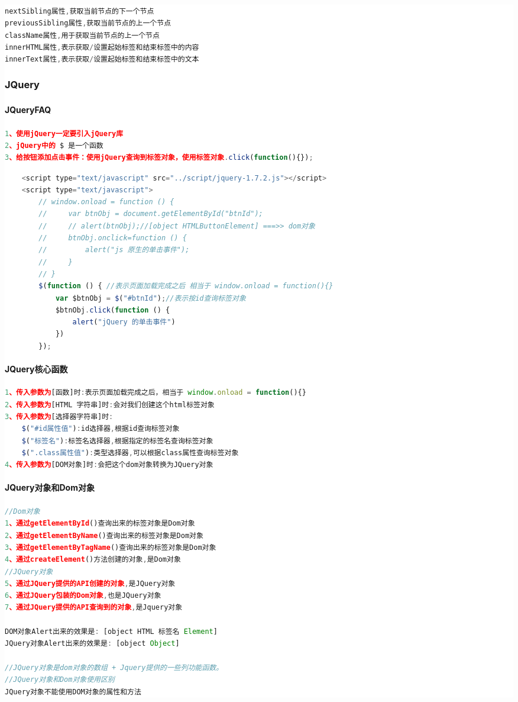 ```javascript
nextSibling属性,获取当前节点的下一个节点
previousSibling属性,获取当前节点的上一个节点
className属性,用于获取当前节点的上一个节点
innerHTML属性,表示获取/设置起始标签和结束标签中的内容
innerText属性,表示获取/设置起始标签和结束标签中的文本
```

### JQuery

#### JQueryFAQ

```javascript
1、使用jQuery一定要引入jQuery库
2、jQuery中的 $ 是一个函数
3、给按钮添加点击事件：使用jQuery查询到标签对象，使用标签对象.click(function(){});
```

```javascript
    <script type="text/javascript" src="../script/jquery-1.7.2.js"></script>
    <script type="text/javascript">
        // window.onload = function () {
        //     var btnObj = document.getElementById("btnId");
        //     // alert(btnObj);//[object HTMLButtonElement] ===>> dom对象
        //     btnObj.onclick=function () {
        //         alert("js 原生的单击事件");
        //     }
        // }
        $(function () { //表示页面加载完成之后 相当于 window.onload = function(){}
            var $btnObj = $("#btnId");//表示按id查询标签对象
            $btnObj.click(function () {
                alert("jQuery 的单击事件")
            })
        });
```

#### JQuery核心函数

```javascript
1、传入参数为[函数]时:表示页面加载完成之后，相当于 window.onload = function(){}
2、传入参数为[HTML 字符串]时:会对我们创建这个html标签对象
3、传入参数为[选择器字符串]时:
	$("#id属性值"):id选择器,根据id查询标签对象
	$("标签名"):标签名选择器,根据指定的标签名查询标签对象
	$(".class属性值"):类型选择器,可以根据class属性查询标签对象
4、传入参数为[DOM对象]时:会把这个dom对象转换为JQuery对象
```

#### JQuery对象和Dom对象

  ```javascript
  //Dom对象
  1、通过getElementById()查询出来的标签对象是Dom对象
  2、通过getElementByName()查询出来的标签对象是Dom对象
  3、通过getElementByTagName()查询出来的标签对象是Dom对象
  4、通过createElement()方法创建的对象,是Dom对象
  //JQuery对象
  5、通过JQuery提供的API创建的对象,是JQuery对象
  6、通过JQuery包装的Dom对象,也是JQuery对象
  7、通过JQuery提供的API查询到的对象,是Jquery对象
  
  DOM对象Alert出来的效果是: [object HTML 标签名 Element]
  JQuery对象Alert出来的效果是: [object Object]
  
  //JQuery对象是dom对象的数组 + Jquery提供的一些列功能函数。
  //JQuery对象和Dom对象使用区别
  JQuery对象不能使用DOM对象的属性和方法
  ```
